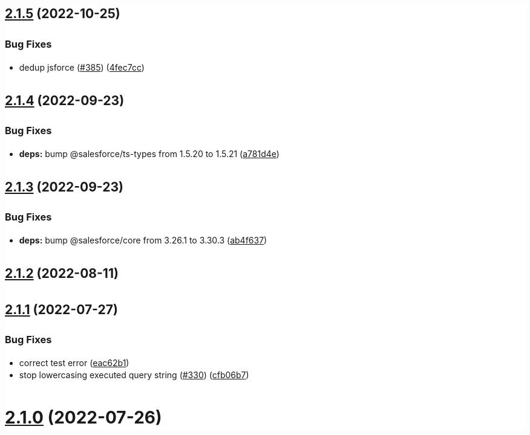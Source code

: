 

## [2.1.5](https://github.com/salesforcecli/plugin-data/compare/2.1.4...2.1.5) (2022-10-25)


### Bug Fixes

* dedup jsforce ([#385](https://github.com/salesforcecli/plugin-data/issues/385)) ([4fec7cc](https://github.com/salesforcecli/plugin-data/commit/4fec7cc524f6762ec385ed65eeb7607c55862997))



## [2.1.4](https://github.com/salesforcecli/plugin-data/compare/2.1.3...2.1.4) (2022-09-23)


### Bug Fixes

* **deps:** bump @salesforce/ts-types from 1.5.20 to 1.5.21 ([a781d4e](https://github.com/salesforcecli/plugin-data/commit/a781d4e74302ed5fc1c6bc1ed34f05fc8f78d07a))



## [2.1.3](https://github.com/salesforcecli/plugin-data/compare/v2.1.2...2.1.3) (2022-09-23)


### Bug Fixes

* **deps:** bump @salesforce/core from 3.26.1 to 3.30.3 ([ab4f637](https://github.com/salesforcecli/plugin-data/commit/ab4f63744c694c1e6bc858cfe82091287aceec92))



## [2.1.2](https://github.com/salesforcecli/plugin-data/compare/v2.1.1...v2.1.2) (2022-08-11)



## [2.1.1](https://github.com/salesforcecli/plugin-data/compare/v2.1.0...v2.1.1) (2022-07-27)


### Bug Fixes

* correct test error ([eac62b1](https://github.com/salesforcecli/plugin-data/commit/eac62b1c6ea087aea116f0bbea6c1a6381d8034f))
* stop lowercasing executed query string ([#330](https://github.com/salesforcecli/plugin-data/issues/330)) ([cfb06b7](https://github.com/salesforcecli/plugin-data/commit/cfb06b7a02f279889f5e94f0b0b546268cb94ca0))



# [2.1.0](https://github.com/salesforcecli/plugin-data/compare/v2.0.4...v2.1.0) (2022-07-26)
